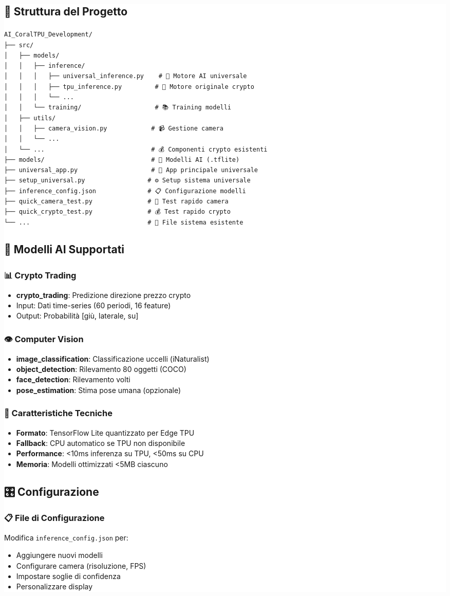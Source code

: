 ## 📂 Struttura del Progetto

```
AI_CoralTPU_Development/
├── src/
│   ├── models/
│   │   ├── inference/
│   │   │   ├── universal_inference.py    # 🧠 Motore AI universale
│   │   │   ├── tpu_inference.py         # 🔧 Motore originale crypto
│   │   │   └── ...
│   │   └── training/                    # 📚 Training modelli
│   ├── utils/
│   │   ├── camera_vision.py            # 📹 Gestione camera
│   │   └── ...
│   └── ...                             # 💰 Componenti crypto esistenti
├── models/                             # 🤖 Modelli AI (.tflite)
├── universal_app.py                    # 🚀 App principale universale
├── setup_universal.py                 # ⚙️ Setup sistema universale
├── inference_config.json              # 📋 Configurazione modelli
├── quick_camera_test.py               # 📸 Test rapido camera
├── quick_crypto_test.py               # 💰 Test rapido crypto
└── ...                                # 📁 File sistema esistente
```

## 🤖 Modelli AI Supportati

### 📊 Crypto Trading
- **crypto_trading**: Predizione direzione prezzo crypto
- Input: Dati time-series (60 periodi, 16 feature)
- Output: Probabilità [giù, laterale, su]

### 👁️ Computer Vision
- **image_classification**: Classificazione uccelli (iNaturalist)
- **object_detection**: Rilevamento 80 oggetti (COCO)
- **face_detection**: Rilevamento volti
- **pose_estimation**: Stima pose umana (opzionale)

### 🔧 Caratteristiche Tecniche
- **Formato**: TensorFlow Lite quantizzato per Edge TPU
- **Fallback**: CPU automatico se TPU non disponibile
- **Performance**: <10ms inferenza su TPU, <50ms su CPU
- **Memoria**: Modelli ottimizzati <5MB ciascuno

## 🎛️ Configurazione

### 📋 File di Configurazione
Modifica `inference_config.json` per:
- Aggiungere nuovi modelli
- Configurare camera (risoluzione, FPS)
- Impostare soglie di confidenza
- Personalizzare display
